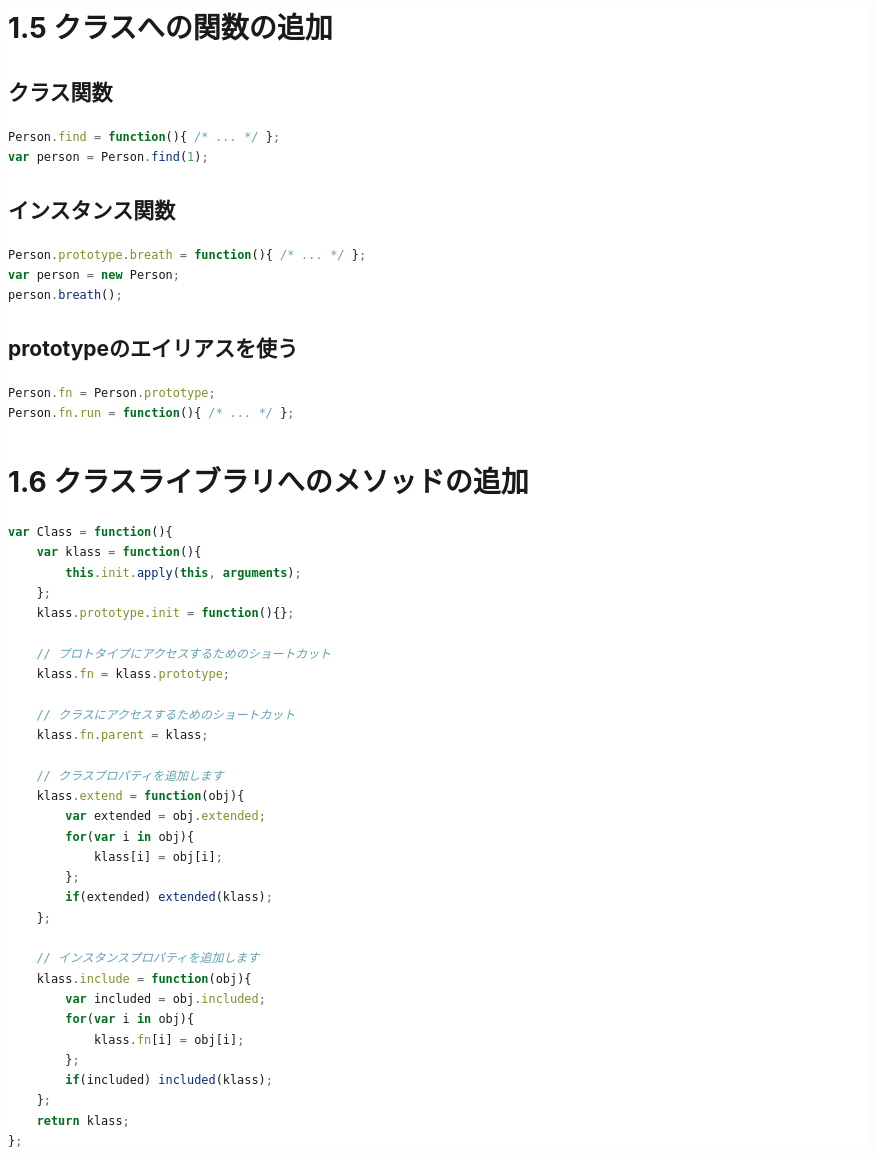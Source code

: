 # 1.5 クラスへの関数の追加

## クラス関数

```javascript
Person.find = function(){ /* ... */ };
var person = Person.find(1);
```

## インスタンス関数

```javascript
Person.prototype.breath = function(){ /* ... */ };
var person = new Person;
person.breath();
```

## prototypeのエイリアスを使う

```javascript
Person.fn = Person.prototype;
Person.fn.run = function(){ /* ... */ };
```

# 1.6 クラスライブラリへのメソッドの追加

```javascript
var Class = function(){
	var klass = function(){
		this.init.apply(this, arguments);
	};
	klass.prototype.init = function(){};

	// プロトタイプにアクセスするためのショートカット
	klass.fn = klass.prototype;

	// クラスにアクセスするためのショートカット
	klass.fn.parent = klass;

	// クラスプロパティを追加します
	klass.extend = function(obj){
		var extended = obj.extended;
		for(var i in obj){
			klass[i] = obj[i];
		};
		if(extended) extended(klass);
	};

	// インスタンスプロパティを追加します
	klass.include = function(obj){
		var included = obj.included;
		for(var i in obj){
			klass.fn[i] = obj[i];
		};
		if(included) included(klass);
	};
	return klass;
};
```
